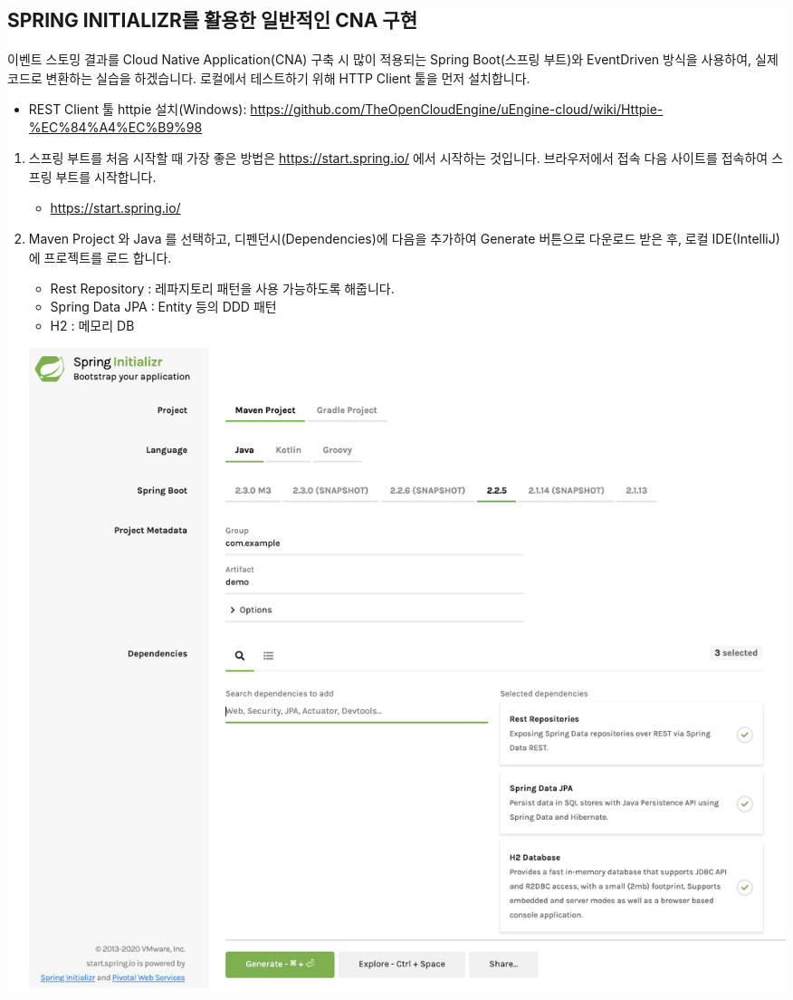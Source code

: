 ## SPRING INITIALIZR를 활용한 일반적인 CNA 구현

이벤트 스토밍 결과를 Cloud Native Application(CNA) 구축 시 많이 적용되는 Spring Boot(스프링 부트)와 EventDriven 방식을 사용하여, 실제 코드로 변환하는 실습을 하겠습니다.
로컬에서 테스트하기 위해 HTTP Client 툴을 먼저 설치합니다.

- REST Client 툴 httpie 설치(Windows): https://github.com/TheOpenCloudEngine/uEngine-cloud/wiki/Httpie-%EC%84%A4%EC%B9%98


1. 스프링 부트를 처음 시작할 때 가장 좋은 방법은 https://start.spring.io/ 에서 시작하는 것입니다. 브라우저에서 접속 다음 사이트를 접속하여 스프링 부트를 시작합니다.

	- https://start.spring.io/


2. Maven Project 와 Java 를 선택하고, 디펜던시(Dependencies)에 다음을 추가하여 Generate 버튼으로 다운로드 받은 후, 로컬 IDE(IntelliJ)에 프로젝트를 로드 합니다.

	- Rest Repository : 레파지토리 패턴을 사용 가능하도록 해줍니다.
	- Spring Data JPA : Entity 등의 DDD 패턴
	- H2	: 메모리 DB
	
    ![Policy](/img/03_Bizdevops/04/03/code01.png)
